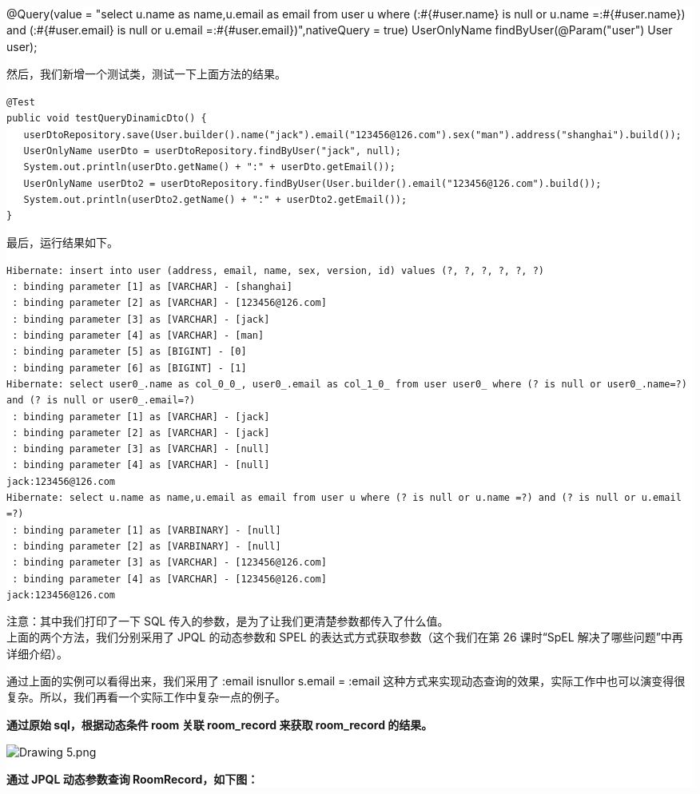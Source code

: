    <span class="hljs-meta">@Query(value = "select u.name as name,u.email as email from user u where (:#{#user.name} is null or u.name =:#{#user.name}) and (:#{#user.email} is null or u.email =:#{#user.email})",nativeQuery = true)</span>
   <span class="hljs-function">UserOnlyName <span class="hljs-title">findByUser</span><span class="hljs-params">(<span class="hljs-meta">@Param("user")</span> User user)</span></span>;
</code></pre>
<p data-nodeid="2688">然后，我们新增一个测试类，测试一下上面方法的结果。</p>
<pre class="lang-java" data-nodeid="2689"><code data-language="java"><span class="hljs-meta">@Test</span>
<span class="hljs-function"><span class="hljs-keyword">public</span> <span class="hljs-keyword">void</span> <span class="hljs-title">testQueryDinamicDto</span><span class="hljs-params">()</span> </span>{
   userDtoRepository.save(User.builder().name(<span class="hljs-string">"jack"</span>).email(<span class="hljs-string">"123456@126.com"</span>).sex(<span class="hljs-string">"man"</span>).address(<span class="hljs-string">"shanghai"</span>).build());
   UserOnlyName userDto = userDtoRepository.findByUser(<span class="hljs-string">"jack"</span>, <span class="hljs-keyword">null</span>);
   System.out.println(userDto.getName() + <span class="hljs-string">":"</span> + userDto.getEmail());
   UserOnlyName userDto2 = userDtoRepository.findByUser(User.builder().email(<span class="hljs-string">"123456@126.com"</span>).build());
   System.out.println(userDto2.getName() + <span class="hljs-string">":"</span> + userDto2.getEmail());
}
</code></pre>
<p data-nodeid="2690">最后，运行结果如下。</p>
<pre class="lang-java" data-nodeid="2691"><code data-language="java">Hibernate: <span class="hljs-function">insert into <span class="hljs-title">user</span> <span class="hljs-params">(address, email, name, sex, version, id)</span> <span class="hljs-title">values</span> <span class="hljs-params">(?, ?, ?, ?, ?, ?)</span>
&nbsp;: binding parameter [1] as [VARCHAR] - [shanghai]
&nbsp;: binding parameter [2] as [VARCHAR] - [123456@126.com]
&nbsp;: binding parameter [3] as [VARCHAR] - [jack]
&nbsp;: binding parameter [4] as [VARCHAR] - [man]
&nbsp;: binding parameter [5] as [BIGINT] - [0]
&nbsp;: binding parameter [6] as [BIGINT] - [1]
Hibernate: select user0_.name as col_0_0_, user0_.email as col_1_0_ from user user0_ <span class="hljs-title">where</span> <span class="hljs-params">(? is <span class="hljs-keyword">null</span> or user0_.name=?)</span> <span class="hljs-title">and</span> <span class="hljs-params">(? is <span class="hljs-keyword">null</span> or user0_.email=?)</span>
&nbsp;: binding parameter [1] as [VARCHAR] - [jack]
&nbsp;: binding parameter [2] as [VARCHAR] - [jack]
&nbsp;: binding parameter [3] as [VARCHAR] - [<span class="hljs-keyword">null</span>]
&nbsp;: binding parameter [4] as [VARCHAR] - [<span class="hljs-keyword">null</span>]
jack:123456@126.com
Hibernate: select u.name as name,u.email as email from user u <span class="hljs-title">where</span> <span class="hljs-params">(? is <span class="hljs-keyword">null</span> or u.name =?)</span> <span class="hljs-title">and</span> <span class="hljs-params">(? is <span class="hljs-keyword">null</span> or u.email =?)</span>
&nbsp;: binding parameter [1] as [VARBINARY] - [<span class="hljs-keyword">null</span>]
&nbsp;: binding parameter [2] as [VARBINARY] - [<span class="hljs-keyword">null</span>]
&nbsp;: binding parameter [3] as [VARCHAR] - [123456@126.com]
&nbsp;: binding parameter [4] as [VARCHAR] - [123456@126.com]
jack:123456@126.com
</span></code></pre>
<p data-nodeid="2692">注意：其中我们打印了一下 SQL 传入的参数，是为了让我们更清楚参数都传入了什么值。<br>
上面的两个方法，我们分别采用了 JPQL 的动态参数和 SPEL 的表达式方式获取参数（这个我们在第 26 课时“SpEL 解决了哪些问题”中再详细介绍）。</p>
<p data-nodeid="2693">通过上面的实例可以看得出来，我们采用了 :email isnullor s.email = :email 这种方式来实现动态查询的效果，实际工作中也可以演变得很复杂。所以，我们再看一个实际工作中复杂一点的例子。</p>
<p data-nodeid="2694"><strong data-nodeid="2916">通过原始 sql，根据动态条件 room 关联 room_record 来获取 room_record 的结果。</strong></p>
<p data-nodeid="2695"><img src="https://s0.lgstatic.com/i/image/M00/56/57/CgqCHl9rKauAfQmmAAHMquqHBVg909.png" alt="Drawing 5.png" data-nodeid="2919"></p>
<p data-nodeid="2696"><strong data-nodeid="2923">通过 JPQL 动态参数查询 RoomRecord，如下图：</strong></p>